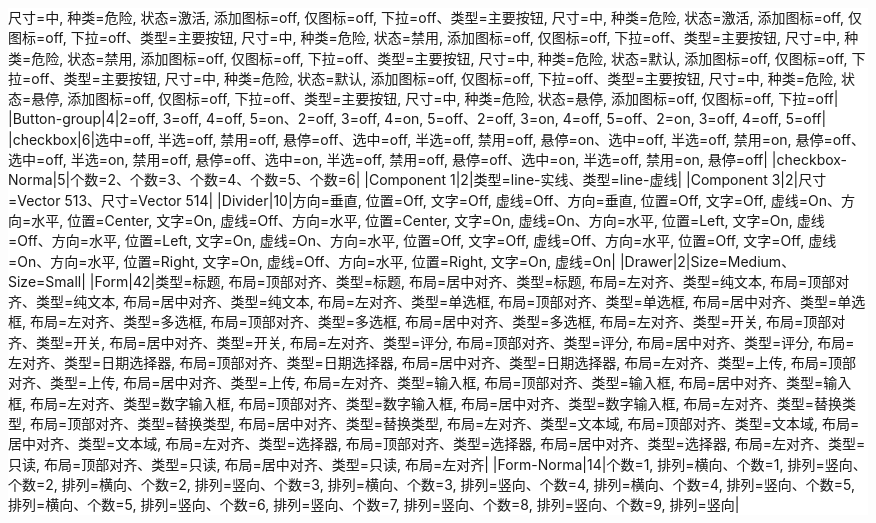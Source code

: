 尺寸=中, 种类=危险, 状态=激活, 添加图标=off, 仅图标=off, 下拉=off、类型=主要按钮, 尺寸=中, 种类=危险, 状态=激活, 添加图标=off, 仅图标=off, 下拉=off、类型=主要按钮, 尺寸=中, 种类=危险, 状态=禁用, 添加图标=off, 仅图标=off, 下拉=off、类型=主要按钮, 尺寸=中, 种类=危险, 状态=禁用, 添加图标=off, 仅图标=off, 下拉=off、类型=主要按钮, 尺寸=中, 种类=危险, 状态=默认, 添加图标=off, 仅图标=off, 下拉=off、类型=主要按钮, 尺寸=中, 种类=危险, 状态=默认, 添加图标=off, 仅图标=off, 下拉=off、类型=主要按钮, 尺寸=中, 种类=危险, 状态=悬停, 添加图标=off, 仅图标=off, 下拉=off、类型=主要按钮, 尺寸=中, 种类=危险, 状态=悬停, 添加图标=off, 仅图标=off, 下拉=off|
|Button-group|4|2=off, 3=off, 4=off, 5=on、2=off, 3=off, 4=on, 5=off、2=off, 3=on, 4=off, 5=off、2=on, 3=off, 4=off, 5=off|
|checkbox|6|选中=off, 半选=off, 禁用=off, 悬停=off、选中=off, 半选=off, 禁用=off, 悬停=on、选中=off, 半选=off, 禁用=on, 悬停=off、选中=off, 半选=on, 禁用=off, 悬停=off、选中=on, 半选=off, 禁用=off, 悬停=off、选中=on, 半选=off, 禁用=on, 悬停=off|
|checkbox-Norma|5|个数=2、个数=3、个数=4、个数=5、个数=6|
|Component 1|2|类型=line-实线、类型=line-虚线|
|Component 3|2|尺寸=Vector 513、尺寸=Vector 514|
|Divider|10|方向=垂直, 位置=Off, 文字=Off, 虚线=Off、方向=垂直, 位置=Off, 文字=Off, 虚线=On、方向=水平, 位置=Center, 文字=On, 虚线=Off、方向=水平, 位置=Center, 文字=On, 虚线=On、方向=水平, 位置=Left, 文字=On, 虚线=Off、方向=水平, 位置=Left, 文字=On, 虚线=On、方向=水平, 位置=Off, 文字=Off, 虚线=Off、方向=水平, 位置=Off, 文字=Off, 虚线=On、方向=水平, 位置=Right, 文字=On, 虚线=Off、方向=水平, 位置=Right, 文字=On, 虚线=On|
|Drawer|2|Size=Medium、Size=Small|
|Form|42|类型=标题, 布局=顶部对齐、类型=标题, 布局=居中对齐、类型=标题, 布局=左对齐、类型=纯文本, 布局=顶部对齐、类型=纯文本, 布局=居中对齐、类型=纯文本, 布局=左对齐、类型=单选框, 布局=顶部对齐、类型=单选框, 布局=居中对齐、类型=单选框, 布局=左对齐、类型=多选框, 布局=顶部对齐、类型=多选框, 布局=居中对齐、类型=多选框, 布局=左对齐、类型=开关, 布局=顶部对齐、类型=开关, 布局=居中对齐、类型=开关, 布局=左对齐、类型=评分, 布局=顶部对齐、类型=评分, 布局=居中对齐、类型=评分, 布局=左对齐、类型=日期选择器, 布局=顶部对齐、类型=日期选择器, 布局=居中对齐、类型=日期选择器, 布局=左对齐、类型=上传, 布局=顶部对齐、类型=上传, 布局=居中对齐、类型=上传, 布局=左对齐、类型=输入框, 布局=顶部对齐、类型=输入框, 布局=居中对齐、类型=输入框, 布局=左对齐、类型=数字输入框, 布局=顶部对齐、类型=数字输入框, 布局=居中对齐、类型=数字输入框, 布局=左对齐、类型=替换类型, 布局=顶部对齐、类型=替换类型, 布局=居中对齐、类型=替换类型, 布局=左对齐、类型=文本域, 布局=顶部对齐、类型=文本域, 布局=居中对齐、类型=文本域, 布局=左对齐、类型=选择器, 布局=顶部对齐、类型=选择器, 布局=居中对齐、类型=选择器, 布局=左对齐、类型=只读, 布局=顶部对齐、类型=只读, 布局=居中对齐、类型=只读, 布局=左对齐|
|Form-Norma|14|个数=1, 排列=横向、个数=1, 排列=竖向、个数=2, 排列=横向、个数=2, 排列=竖向、个数=3, 排列=横向、个数=3, 排列=竖向、个数=4, 排列=横向、个数=4, 排列=竖向、个数=5, 排列=横向、个数=5, 排列=竖向、个数=6, 排列=竖向、个数=7, 排列=竖向、个数=8, 排列=竖向、个数=9, 排列=竖向|